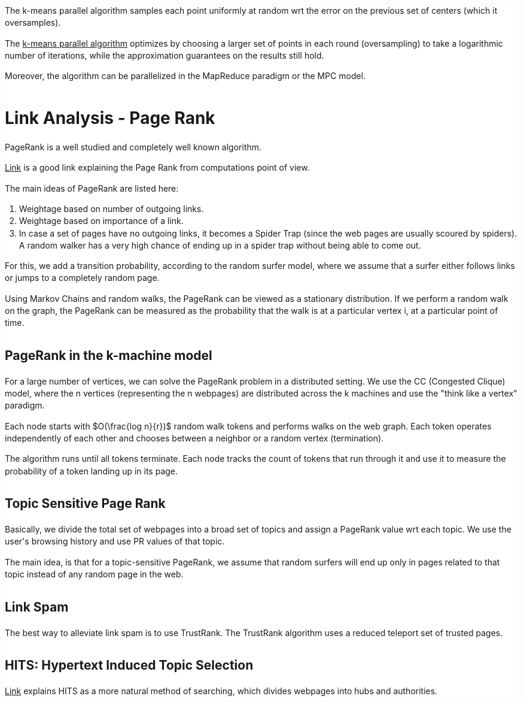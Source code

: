 The k-means parallel algorithm samples each point uniformly at random wrt the error on the previous set of centers (which it oversamples).

The [k-means parallel algorithm](http://theory.stanford.edu/~sergei/papers/vldb12-kmpar.pdf) optimizes by choosing a larger set of points in each round (oversampling) to take a logarithmic number of iterations, while the approximation guarantees on the results still hold.

Moreover, the algorithm can be parallelized in the MapReduce paradigm or the MPC model.

# Link Analysis - Page Rank
PageRank is a well studied and completely well known algorithm.

[Link](tba) is a good link explaining the Page Rank from computations point of view. 

The main ideas of PageRank are listed here:
1. Weightage based on number of outgoing links.
2. Weightage based on importance of a link.
3. In case a set of pages have no outgoing links, it becomes a Spider Trap (since the web pages are usually scoured by spiders). A random walker has a very high chance of ending up in a spider trap without being able to come out. 

For this, we add a transition probability, according to the random surfer model, where we assume that a surfer either follows links or jumps to a completely random page.

Using Markov Chains and random walks, the PageRank can be viewed as a stationary distribution. If we perform a random walk on the graph, the PageRank can be measured as the probability that the walk is at a particular vertex i, at a particular point of time.

## PageRank in the k-machine model
For a large number of vertices, we can solve the PageRank problem in a distributed setting. We use the CC (Congested Clique) model, where the n vertices (representing the n webpages) are distributed across the k machines and use the "think like a vertex" paradigm.

Each node starts with $O(\frac{log n}{r})$ random walk tokens and performs walks on the web graph. Each token operates independently of each other and chooses between a neighbor or a random vertex (termination).

The algorithm runs until all tokens terminate. Each node tracks the count of tokens that run through it and use it to measure the probability of a token landing up in its page. 

## Topic Sensitive Page Rank
Basically, we divide the total set of webpages into a broad set of topics and assign a PageRank value wrt each topic. We use the user's browsing history and use PR values of that topic.

The main idea, is that for a topic-sensitive PageRank, we assume that random surfers will end up only in pages related to that topic instead of any random page in the web.

## Link Spam

The best way to alleviate link spam is to use TrustRank. The TrustRank algorithm uses a reduced teleport set of trusted pages.

## HITS: Hypertext Induced Topic Selection
[Link](http://pi.math.cornell.edu/~mec/Winter2009/RalucaRemus/Lecture4/lecture4.html) explains HITS as a more natural method of searching, which divides webpages into hubs and authorities. 
